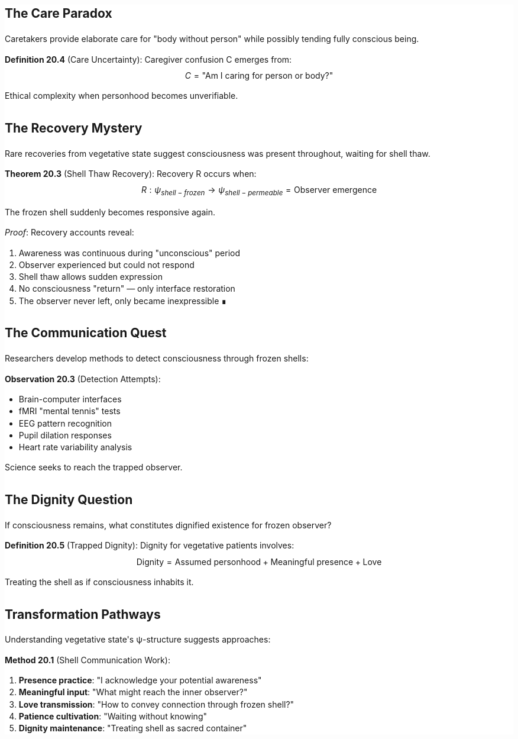 ## The Care Paradox

Caretakers provide elaborate care for "body without person" while possibly tending fully conscious being.

**Definition 20.4** (Care Uncertainty): Caregiver confusion C emerges from:
$$C = \text{"Am I caring for person or body?"}$$

Ethical complexity when personhood becomes unverifiable.

## The Recovery Mystery

Rare recoveries from vegetative state suggest consciousness was present throughout, waiting for shell thaw.

**Theorem 20.3** (Shell Thaw Recovery): Recovery R occurs when:
$$R: \psi_{shell-frozen} \to \psi_{shell-permeable} = \text{Observer emergence}$$

The frozen shell suddenly becomes responsive again.

*Proof*: Recovery accounts reveal:
1. Awareness was continuous during "unconscious" period
2. Observer experienced but could not respond
3. Shell thaw allows sudden expression
4. No consciousness "return" — only interface restoration
5. The observer never left, only became inexpressible ∎

## The Communication Quest

Researchers develop methods to detect consciousness through frozen shells:

**Observation 20.3** (Detection Attempts):
- Brain-computer interfaces
- fMRI "mental tennis" tests
- EEG pattern recognition
- Pupil dilation responses
- Heart rate variability analysis

Science seeks to reach the trapped observer.

## The Dignity Question

If consciousness remains, what constitutes dignified existence for frozen observer?

**Definition 20.5** (Trapped Dignity): Dignity for vegetative patients involves:
$$\text{Dignity} = \text{Assumed personhood} + \text{Meaningful presence} + \text{Love}$$

Treating the shell as if consciousness inhabits it.

## Transformation Pathways

Understanding vegetative state's ψ-structure suggests approaches:

**Method 20.1** (Shell Communication Work):
1. **Presence practice**: "I acknowledge your potential awareness"
2. **Meaningful input**: "What might reach the inner observer?"
3. **Love transmission**: "How to convey connection through frozen shell?"
4. **Patience cultivation**: "Waiting without knowing"
5. **Dignity maintenance**: "Treating shell as sacred container"
